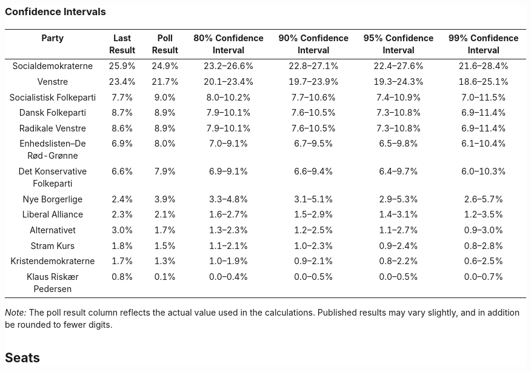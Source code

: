 ### Confidence Intervals

| Party | Last Result | Poll Result | 80% Confidence Interval | 90% Confidence Interval | 95% Confidence Interval | 99% Confidence Interval |
|:-----:|:-----------:|:-----------:|:-----------------------:|:-----------------------:|:-----------------------:|:-----------------------:|
| Socialdemokraterne | 25.9% | 24.9% | 23.2–26.6% |22.8–27.1% |22.4–27.6% |21.6–28.4% |
| Venstre | 23.4% | 21.7% | 20.1–23.4% |19.7–23.9% |19.3–24.3% |18.6–25.1% |
| Socialistisk Folkeparti | 7.7% | 9.0% | 8.0–10.2% |7.7–10.6% |7.4–10.9% |7.0–11.5% |
| Dansk Folkeparti | 8.7% | 8.9% | 7.9–10.1% |7.6–10.5% |7.3–10.8% |6.9–11.4% |
| Radikale Venstre | 8.6% | 8.9% | 7.9–10.1% |7.6–10.5% |7.3–10.8% |6.9–11.4% |
| Enhedslisten–De Rød-Grønne | 6.9% | 8.0% | 7.0–9.1% |6.7–9.5% |6.5–9.8% |6.1–10.4% |
| Det Konservative Folkeparti | 6.6% | 7.9% | 6.9–9.1% |6.6–9.4% |6.4–9.7% |6.0–10.3% |
| Nye Borgerlige | 2.4% | 3.9% | 3.3–4.8% |3.1–5.1% |2.9–5.3% |2.6–5.7% |
| Liberal Alliance | 2.3% | 2.1% | 1.6–2.7% |1.5–2.9% |1.4–3.1% |1.2–3.5% |
| Alternativet | 3.0% | 1.7% | 1.3–2.3% |1.2–2.5% |1.1–2.7% |0.9–3.0% |
| Stram Kurs | 1.8% | 1.5% | 1.1–2.1% |1.0–2.3% |0.9–2.4% |0.8–2.8% |
| Kristendemokraterne | 1.7% | 1.3% | 1.0–1.9% |0.9–2.1% |0.8–2.2% |0.6–2.5% |
| Klaus Riskær Pedersen | 0.8% | 0.1% | 0.0–0.4% |0.0–0.5% |0.0–0.5% |0.0–0.7% |

*Note:* The poll result column reflects the actual value used in the calculations. Published results may vary slightly, and in addition be rounded to fewer digits.

## Seats
